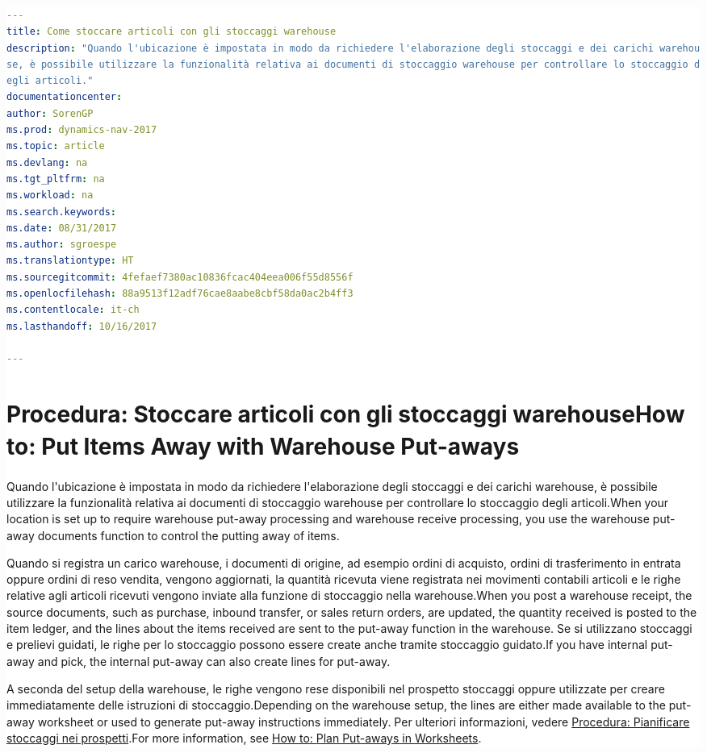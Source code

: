 ```yaml
---
title: Come stoccare articoli con gli stoccaggi warehouse
description: "Quando l'ubicazione è impostata in modo da richiedere l'elaborazione degli stoccaggi e dei carichi warehouse, è possibile utilizzare la funzionalità relativa ai documenti di stoccaggio warehouse per controllare lo stoccaggio degli articoli."
documentationcenter: 
author: SorenGP
ms.prod: dynamics-nav-2017
ms.topic: article
ms.devlang: na
ms.tgt_pltfrm: na
ms.workload: na
ms.search.keywords: 
ms.date: 08/31/2017
ms.author: sgroespe
ms.translationtype: HT
ms.sourcegitcommit: 4fefaef7380ac10836fcac404eea006f55d8556f
ms.openlocfilehash: 88a9513f12adf76cae8aabe8cbf58da0ac2b4ff3
ms.contentlocale: it-ch
ms.lasthandoff: 10/16/2017

---
```

# <a name="how-to-put-items-away-with-warehouse-put-aways"></a><span data-ttu-id="d83f7-103">Procedura: Stoccare articoli con gli stoccaggi warehouse</span><span class="sxs-lookup"><span data-stu-id="d83f7-103">How to: Put Items Away with Warehouse Put-aways</span></span>
<span data-ttu-id="d83f7-104">Quando l'ubicazione è impostata in modo da richiedere l'elaborazione degli stoccaggi e dei carichi warehouse, è possibile utilizzare la funzionalità relativa ai documenti di stoccaggio warehouse per controllare lo stoccaggio degli articoli.</span><span class="sxs-lookup"><span data-stu-id="d83f7-104">When your location is set up to require warehouse put-away processing and warehouse receive processing, you use the warehouse put-away documents function to control the putting away of items.</span></span>  

<span data-ttu-id="d83f7-105">Quando si registra un carico warehouse, i documenti di origine, ad esempio ordini di acquisto, ordini di trasferimento in entrata oppure ordini di reso vendita, vengono aggiornati, la quantità ricevuta viene registrata nei movimenti contabili articoli e le righe relative agli articoli ricevuti vengono inviate alla funzione di stoccaggio nella warehouse.</span><span class="sxs-lookup"><span data-stu-id="d83f7-105">When you post a warehouse receipt, the source documents, such as purchase, inbound transfer, or sales return orders, are updated, the quantity received is posted to the item ledger, and the lines about the items received are sent to the put-away function in the warehouse.</span></span> <span data-ttu-id="d83f7-106">Se si utilizzano stoccaggi e prelievi guidati, le righe per lo stoccaggio possono essere create anche tramite stoccaggio guidato.</span><span class="sxs-lookup"><span data-stu-id="d83f7-106">If you have internal put-away and pick, the internal put-away can also create lines for put-away.</span></span>  

<span data-ttu-id="d83f7-107">A seconda del setup della warehouse, le righe vengono rese disponibili nel prospetto stoccaggi oppure utilizzate per creare immediatamente delle istruzioni di stoccaggio.</span><span class="sxs-lookup"><span data-stu-id="d83f7-107">Depending on the warehouse setup, the lines are either made available to the put-away worksheet or used to generate put-away instructions immediately.</span></span> <span data-ttu-id="d83f7-108">Per ulteriori informazioni, vedere [Procedura: Pianificare stoccaggi nei prospetti](warehouse-how-to-plan-put-aways-in-worksheets.md).</span><span class="sxs-lookup"><span data-stu-id="d83f7-108">For more information, see [How to: Plan Put-aways in Worksheets](warehouse-how-to-plan-put-aways-in-worksheets.md).</span></span>  
